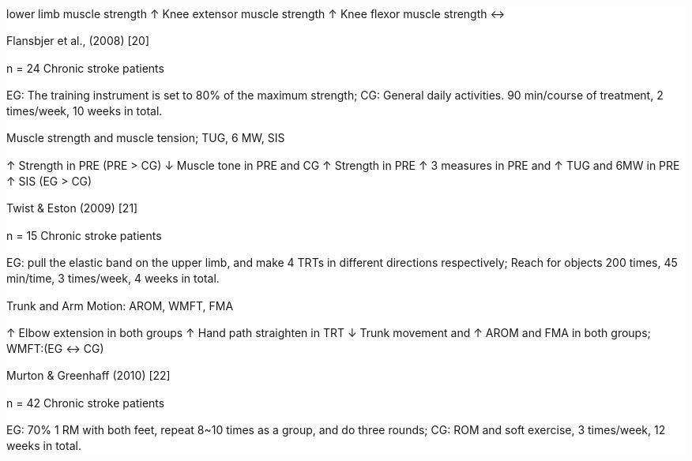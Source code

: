 lower limb muscle strength ↑ 
Knee extensor muscle strength ↑ 
Knee flexor muscle strength ↔ 

Flansbjer et al., 
(2008) [20] 

n = 24 Chronic 
stroke patients 

EG: The training instrument is set to 80% of 
the maximum strength; CG: General daily 
activities. 90 min/course of treatment, 
2 times/week, 10 weeks in total. 

Muscle strength and muscle 
tension; TUG, 6 MW, SIS 

↑ Strength in PRE (PRE > CG) 
↓ Muscle tone in PRE and CG 
↑ Strength in PRE 
↑ 3 measures in PRE and 
↑ TUG and 6MW in PRE 
↑ SIS (EG > CG) 

Twist & Eston 
(2009) [21] 

n = 15 Chronic 
stroke patients 

EG: pull the elastic band on the upper limb, 
and make 4 TRTs in different directions 
respectively; Reach for objects 200 times, 
45 min/time, 3 times/week, 4 weeks in total. 

Trunk and Arm Motion: 
AROM, WMFT, FMA 

↑ Elbow extension in both groups 
↑ Hand path straighten in TRT 
↓ Trunk movement and ↑ AROM 
and FMA in both groups; 
WMFT:(EG ↔ CG) 

Murton & 
Greenhaff (2010) 
[22] 

n = 42 Chronic 
stroke patients 

EG: 70% 1 RM with both feet, repeat 8~10 
times as a group, and do three rounds; CG: 
ROM and soft exercise, 3 times/week, 
12 weeks in total. 
